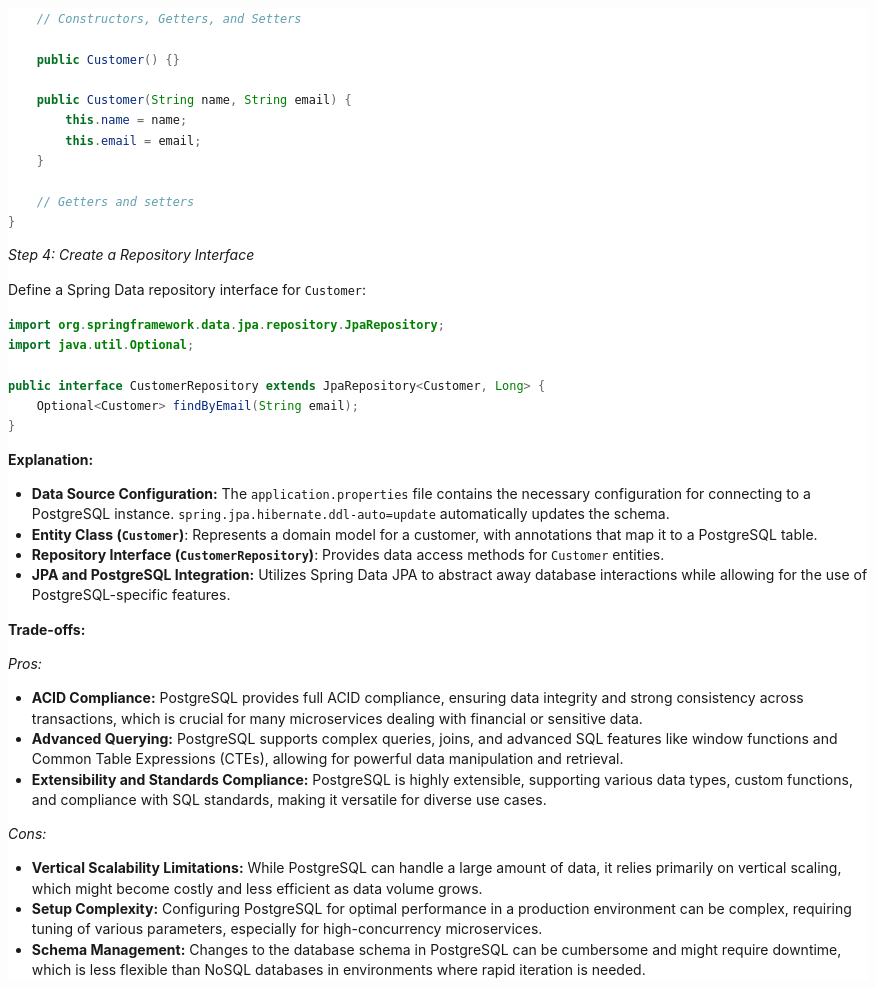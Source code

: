 ```java
    // Constructors, Getters, and Setters

    public Customer() {}

    public Customer(String name, String email) {
        this.name = name;
        this.email = email;
    }

    // Getters and setters
}
```

*Step 4: Create a Repository Interface*

Define a Spring Data repository interface for `Customer`:

```java
import org.springframework.data.jpa.repository.JpaRepository;
import java.util.Optional;

public interface CustomerRepository extends JpaRepository<Customer, Long> {
    Optional<Customer> findByEmail(String email);
}
```

**Explanation:**

- **Data Source Configuration:** The `application.properties` file contains the necessary configuration for connecting to a PostgreSQL instance. `spring.jpa.hibernate.ddl-auto=update` automatically updates the schema.
- **Entity Class (`Customer`)**: Represents a domain model for a customer, with annotations that map it to a PostgreSQL table.
- **Repository Interface (`CustomerRepository`)**: Provides data access methods for `Customer` entities.
- **JPA and PostgreSQL Integration:** Utilizes Spring Data JPA to abstract away database interactions while allowing for the use of PostgreSQL-specific features.

**Trade-offs:**

*Pros:*

* **ACID Compliance:** PostgreSQL provides full ACID compliance, ensuring data integrity and strong consistency across transactions, which is crucial for many microservices dealing with financial or sensitive data.
* **Advanced Querying:** PostgreSQL supports complex queries, joins, and advanced SQL features like window functions and Common Table Expressions (CTEs), allowing for powerful data manipulation and retrieval.
* **Extensibility and Standards Compliance:** PostgreSQL is highly extensible, supporting various data types, custom functions, and compliance with SQL standards, making it versatile for diverse use cases.
  
*Cons:*

* **Vertical Scalability Limitations:** While PostgreSQL can handle a large amount of data, it relies primarily on vertical scaling, which might become costly and less efficient as data volume grows.
* **Setup Complexity:** Configuring PostgreSQL for optimal performance in a production environment can be complex, requiring tuning of various parameters, especially for high-concurrency microservices.
* **Schema Management:** Changes to the database schema in PostgreSQL can be cumbersome and might require downtime, which is less flexible than NoSQL databases in environments where rapid iteration is needed.
